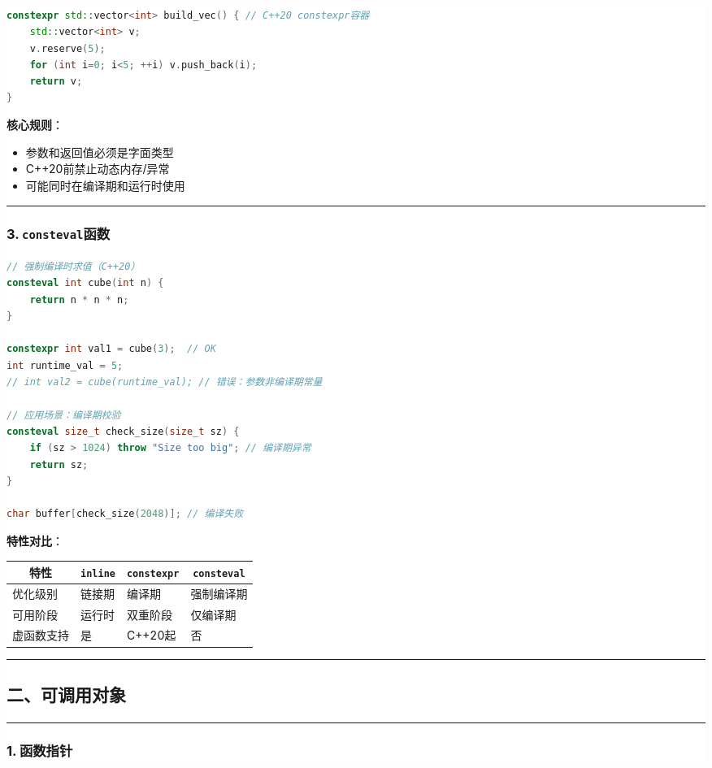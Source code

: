```cpp
constexpr std::vector<int> build_vec() { // C++20 constexpr容器
    std::vector<int> v;
    v.reserve(5);
    for (int i=0; i<5; ++i) v.push_back(i);
    return v;
}
```

**核心规则**：
- 参数和返回值必须是字面类型
- C++20前禁止动态内存/异常
- 可能同时在编译期和运行时使用

---

### 3. `consteval`函数

```cpp
// 强制编译时求值（C++20）
consteval int cube(int n) {
    return n * n * n;
}

constexpr int val1 = cube(3);  // OK
int runtime_val = 5;
// int val2 = cube(runtime_val); // 错误：参数非编译期常量

// 应用场景：编译期校验
consteval size_t check_size(size_t sz) {
    if (sz > 1024) throw "Size too big"; // 编译期异常
    return sz;
}

char buffer[check_size(2048)]; // 编译失败
```

**特性对比**：

| 特性       | `inline` | `constexpr` | `consteval` |
| ---------- | -------- | ----------- | ----------- |
| 优化级别   | 链接期   | 编译期      | 强制编译期  |
| 可用阶段   | 运行时   | 双重阶段    | 仅编译期    |
| 虚函数支持 | 是       | C++20起     | 否          |

---

## 二、可调用对象

---

### 1. 函数指针
